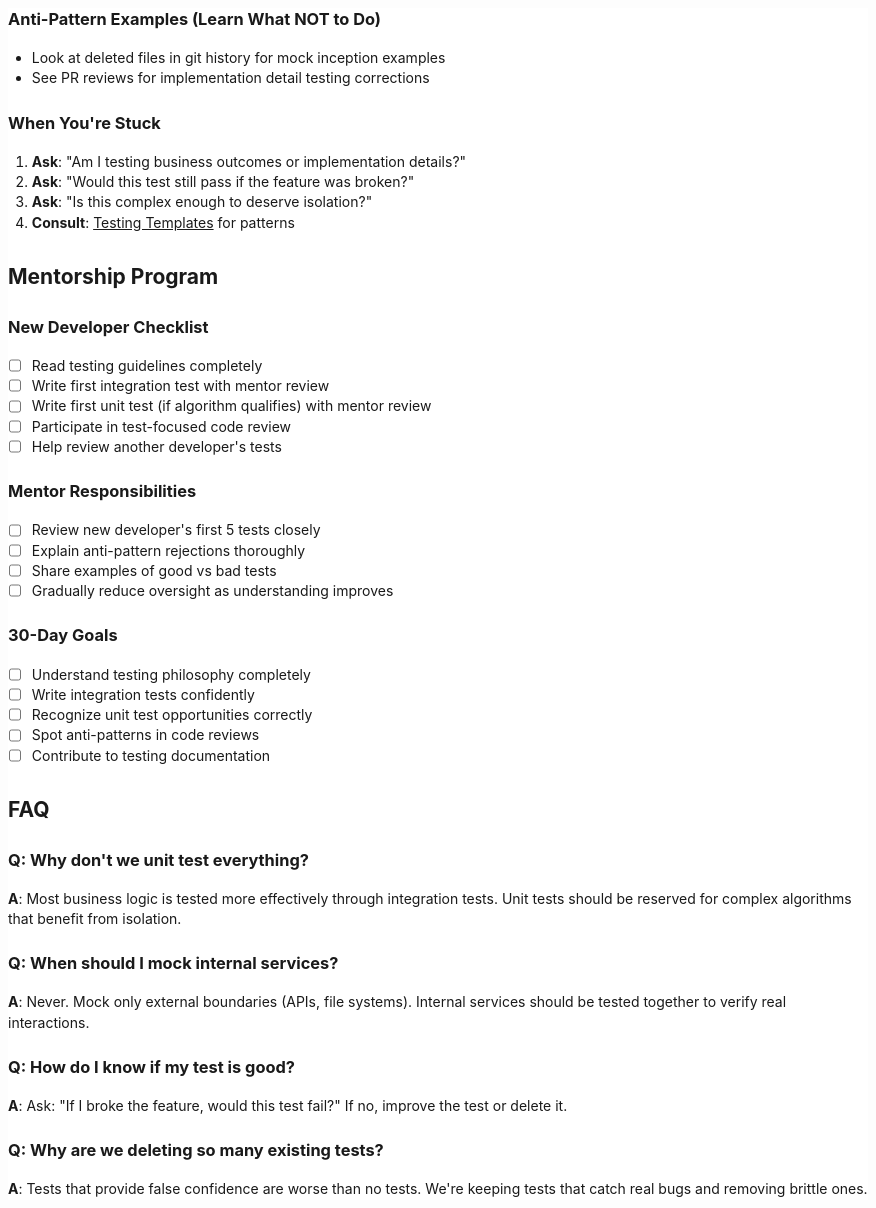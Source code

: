 ### Anti-Pattern Examples (Learn What NOT to Do)
- Look at deleted files in git history for mock inception examples
- See PR reviews for implementation detail testing corrections

### When You're Stuck
1. **Ask**: "Am I testing business outcomes or implementation details?"
2. **Ask**: "Would this test still pass if the feature was broken?"
3. **Ask**: "Is this complex enough to deserve isolation?"
4. **Consult**: [Testing Templates](testing_templates.md) for patterns

## Mentorship Program

### New Developer Checklist
- [ ] Read testing guidelines completely
- [ ] Write first integration test with mentor review
- [ ] Write first unit test (if algorithm qualifies) with mentor review
- [ ] Participate in test-focused code review
- [ ] Help review another developer's tests

### Mentor Responsibilities
- [ ] Review new developer's first 5 tests closely
- [ ] Explain anti-pattern rejections thoroughly
- [ ] Share examples of good vs bad tests
- [ ] Gradually reduce oversight as understanding improves

### 30-Day Goals
- [ ] Understand testing philosophy completely
- [ ] Write integration tests confidently
- [ ] Recognize unit test opportunities correctly
- [ ] Spot anti-patterns in code reviews
- [ ] Contribute to testing documentation

## FAQ

### Q: Why don't we unit test everything?
**A**: Most business logic is tested more effectively through integration tests. Unit tests should be reserved for complex algorithms that benefit from isolation.

### Q: When should I mock internal services?
**A**: Never. Mock only external boundaries (APIs, file systems). Internal services should be tested together to verify real interactions.

### Q: How do I know if my test is good?
**A**: Ask: "If I broke the feature, would this test fail?" If no, improve the test or delete it.

### Q: Why are we deleting so many existing tests?
**A**: Tests that provide false confidence are worse than no tests. We're keeping tests that catch real bugs and removing brittle ones.
